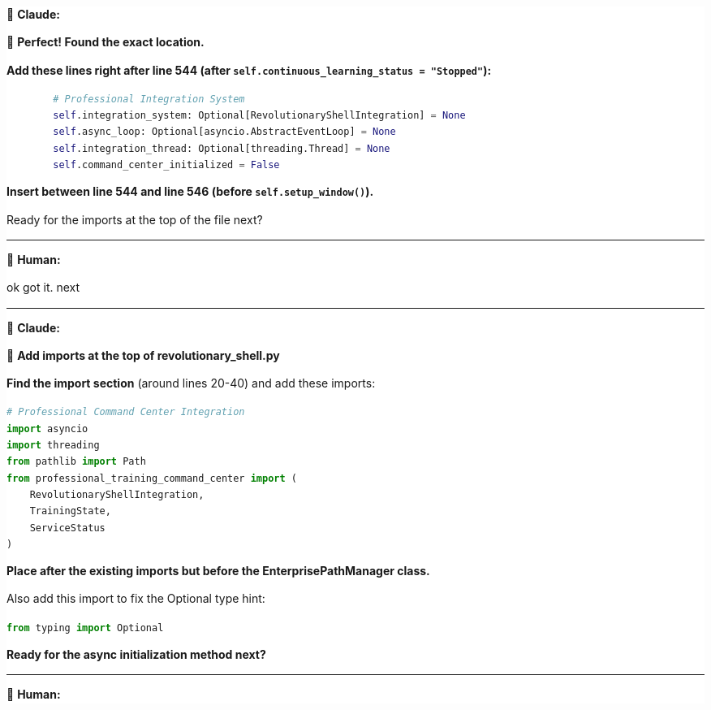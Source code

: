🤖 **Claude:**



🎯 **Perfect! Found the exact location.**

**Add these lines right after line 544 (after `self.continuous_learning_status = "Stopped"`):**

```python
        # Professional Integration System
        self.integration_system: Optional[RevolutionaryShellIntegration] = None
        self.async_loop: Optional[asyncio.AbstractEventLoop] = None
        self.integration_thread: Optional[threading.Thread] = None
        self.command_center_initialized = False
```

**Insert between line 544 and line 546 (before `self.setup_window()`).**

Ready for the imports at the top of the file next?

---

👤 **Human:**

ok got it.  next

---

🤖 **Claude:**



🎯 **Add imports at the top of revolutionary_shell.py**

**Find the import section** (around lines 20-40) and add these imports:

```python
# Professional Command Center Integration
import asyncio
import threading
from pathlib import Path
from professional_training_command_center import (
    RevolutionaryShellIntegration,
    TrainingState,
    ServiceStatus
)
```

**Place after the existing imports but before the EnterprisePathManager class.**

Also add this import to fix the Optional type hint:

```python
from typing import Optional
```

**Ready for the async initialization method next?**

---

👤 **Human:**
